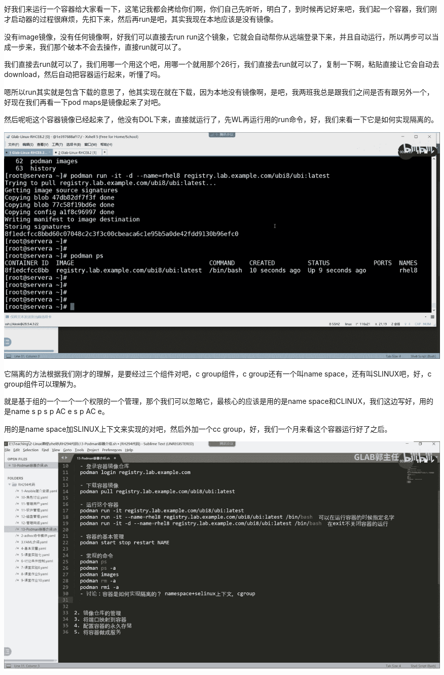 好我们来运行一个容器给大家看一下，这笔记我都会拷给你们啊，你们自己先听听，明白了，到时候再记好来吧，我们起一个容器，我们刚才启动器的过程很麻烦，先扣下来，然后再run是吧，其实我现在本地应该是没有镜像。

没有image镜像，没有任何镜像啊，好我们可以直接去run run这个镜象，它就会自动帮你从远端登录下来，并且自动运行，所以两步可以当成一步来，我们那个破本不会去操作，直接run就可以了。

我们直接去run就可以了，我们用哪一个用这个吧，用哪一个就用那个26行，我们直接去run就可以了，复制一下啊，粘贴直接让它会自动去download，然后自动把容器运行起来，听懂了吗。

嗯所以run其实就是包含下载的意思了，他其实现在就在下载，因为本地没有镜像啊，是吧，我两班我总是跟我们之间是否有跟另外一个，好现在我们再看一下pod maps是镜像起来了对吧。

然后呢呃这个容器镜像已经起来了，他没有DOL下来，直接就运行了，先WL再运行用的run命令，好，我们来看一下它是如何实现隔离的。



![](img/31c66949d1e1d064d4fac8860bc2c510_44.png)

它隔离的方法根据我们刚才的理解，是要经过三个组件对吧，c group组件，c group还有一个叫name space，还有叫SLINUX吧，好，c group组件可以理解为。

就是基于组的一个一个一个权限的一个管理，那个我们可以忽略它，最核心的应该是用的是name space和CLINUX，我们这边写好，用的是name s p s p AC e s p AC e。

用的是name space加SLINUX上下文来实现的对吧，然后外加一个cc group，好，我们一个月来看这个容器运行好了之后。



![](img/31c66949d1e1d064d4fac8860bc2c510_46.png)